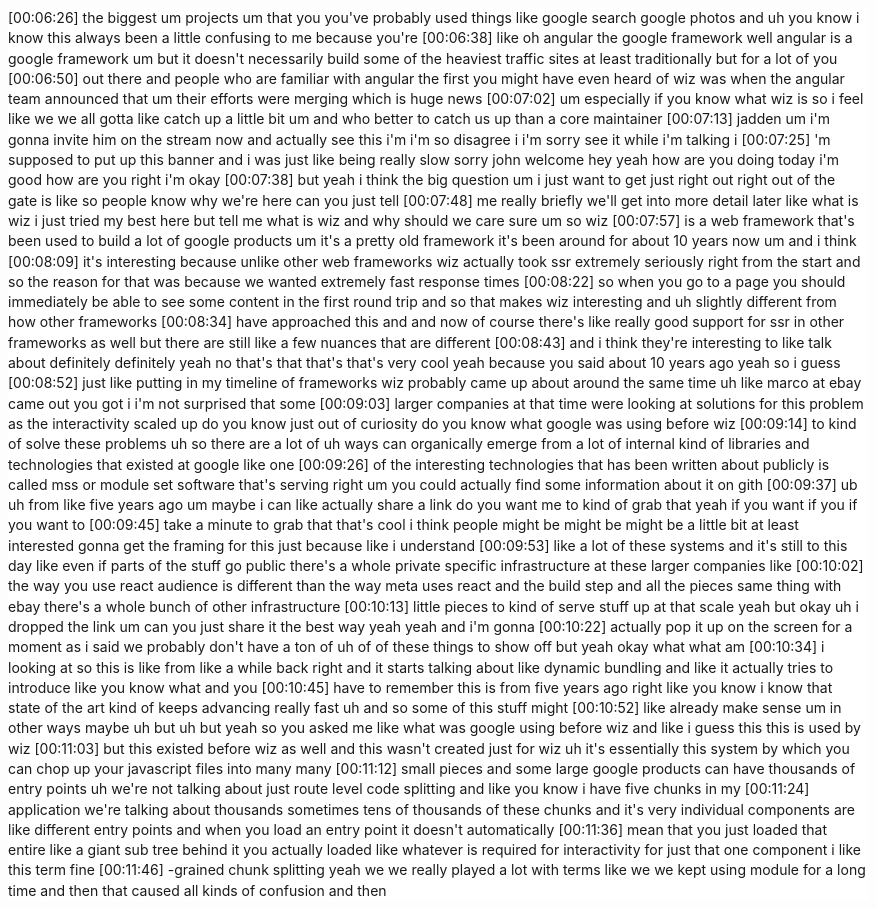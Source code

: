 [00:06:26]  the biggest um projects um that you you've probably used things like google search google photos and uh you know i know this always been a little confusing to me because you're
[00:06:38]  like oh angular the google framework well angular is a google framework um but it doesn't necessarily build some of the heaviest traffic sites at least traditionally but for a lot of you
[00:06:50]  out there and people who are familiar with angular the first you might have even heard of wiz was when the angular team announced that um their efforts were merging which is huge news
[00:07:02]  um especially if you know what wiz is so i feel like we we all gotta like catch up a little bit um and who better to catch us up than a core maintainer
[00:07:13]  jadden um i'm gonna invite him on the stream now and actually see this i'm i'm so disagree i i'm sorry see it while i'm talking i
[00:07:25] 'm supposed to put up this banner and i was just like being really slow sorry john welcome hey yeah how are you doing today i'm good how are you right i'm okay
[00:07:38]  but yeah i think the big question um i just want to get just right out right out of the gate is like so people know why we're here can you just tell
[00:07:48]  me really briefly we'll get into more detail later like what is wiz i just tried my best here but tell me what is wiz and why should we care sure um so wiz
[00:07:57]  is a web framework that's been used to build a lot of google products um it's a pretty old framework it's been around for about 10 years now um and i think
[00:08:09]  it's interesting because unlike other web frameworks wiz actually took ssr extremely seriously right from the start and so the reason for that was because we wanted extremely fast response times
[00:08:22]  so when you go to a page you should immediately be able to see some content in the first round trip and so that makes wiz interesting and uh slightly different from how other frameworks
[00:08:34]  have approached this and and now of course there's like really good support for ssr in other frameworks as well but there are still like a few nuances that are different
[00:08:43]  and i think they're interesting to like talk about definitely definitely yeah no that's that that's that's very cool yeah because you said about 10 years ago yeah so i guess
[00:08:52]  just like putting in my timeline of frameworks wiz probably came up about around the same time uh like marco at ebay came out you got i i'm not surprised that some
[00:09:03]  larger companies at that time were looking at solutions for this problem as the interactivity scaled up do you know just out of curiosity do you know what google was using before wiz
[00:09:14]  to kind of solve these problems uh so there are a lot of uh ways can organically emerge from a lot of internal kind of libraries and technologies that existed at google like one
[00:09:26]  of the interesting technologies that has been written about publicly is called mss or module set software that's serving right um you could actually find some information about it on gith
[00:09:37] ub uh from like five years ago um maybe i can like actually share a link do you want me to kind of grab that yeah if you want if you if you want to
[00:09:45]  take a minute to grab that that's cool i think people might be might be might be a little bit at least interested gonna get the framing for this just because like i understand
[00:09:53]  like a lot of these systems and it's still to this day like even if parts of the stuff go public there's a whole private specific infrastructure at these larger companies like
[00:10:02]  the way you use react audience is different than the way meta uses react and the build step and all the pieces same thing with ebay there's a whole bunch of other infrastructure
[00:10:13]  little pieces to kind of serve stuff up at that scale yeah but okay uh i dropped the link um can you just share it the best way yeah yeah and i'm gonna
[00:10:22]  actually pop it up on the screen for a moment as i said we probably don't have a ton of uh of of these things to show off but yeah okay what what am
[00:10:34]  i looking at so this is like from like a while back right and it starts talking about like dynamic bundling and like it actually tries to introduce like you know what and you
[00:10:45]  have to remember this is from five years ago right like you know i know that state of the art kind of keeps advancing really fast uh and so some of this stuff might
[00:10:52]  like already make sense um in other ways maybe uh but uh but yeah so you asked me like what was google using before wiz and like i guess this this is used by wiz
[00:11:03]  but this existed before wiz as well and this wasn't created just for wiz uh it's essentially this system by which you can chop up your javascript files into many many
[00:11:12]  small pieces and some large google products can have thousands of entry points uh we're not talking about just route level code splitting and like you know i have five chunks in my
[00:11:24]  application we're talking about thousands sometimes tens of thousands of these chunks and it's very individual components are like different entry points and when you load an entry point it doesn't automatically
[00:11:36]  mean that you just loaded that entire like a giant sub tree behind it you actually loaded like whatever is required for interactivity for just that one component i like this term fine
[00:11:46] -grained chunk splitting yeah we we really played a lot with terms like we we kept using module for a long time and then that caused all kinds of confusion and then